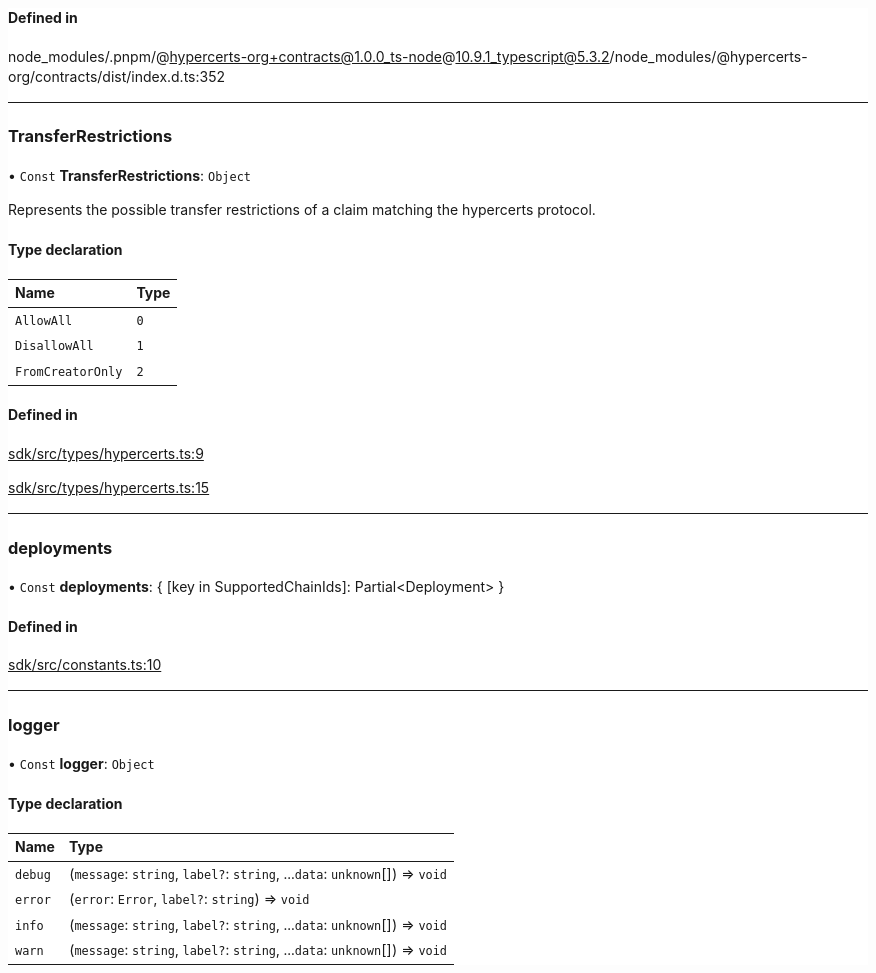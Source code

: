 #### Defined in

node_modules/.pnpm/@hypercerts-org+contracts@1.0.0_ts-node@10.9.1_typescript@5.3.2/node_modules/@hypercerts-org/contracts/dist/index.d.ts:352

---

### TransferRestrictions

• `Const` **TransferRestrictions**: `Object`

Represents the possible transfer restrictions of a claim matching the hypercerts protocol.

#### Type declaration

| Name              | Type |
| :---------------- | :--- |
| `AllowAll`        | `0`  |
| `DisallowAll`     | `1`  |
| `FromCreatorOnly` | `2`  |

#### Defined in

[sdk/src/types/hypercerts.ts:9](https://github.com/hypercerts-org/hypercerts/blob/210c167/sdk/src/types/hypercerts.ts#L9)

[sdk/src/types/hypercerts.ts:15](https://github.com/hypercerts-org/hypercerts/blob/210c167/sdk/src/types/hypercerts.ts#L15)

---

### deployments

• `Const` **deployments**: \{ [key in SupportedChainIds]: Partial<Deployment\> }

#### Defined in

[sdk/src/constants.ts:10](https://github.com/hypercerts-org/hypercerts/blob/210c167/sdk/src/constants.ts#L10)

---

### logger

• `Const` **logger**: `Object`

#### Type declaration

| Name    | Type                                                                        |
| :------ | :-------------------------------------------------------------------------- |
| `debug` | (`message`: `string`, `label?`: `string`, ...`data`: `unknown`[]) => `void` |
| `error` | (`error`: `Error`, `label?`: `string`) => `void`                            |
| `info`  | (`message`: `string`, `label?`: `string`, ...`data`: `unknown`[]) => `void` |
| `warn`  | (`message`: `string`, `label?`: `string`, ...`data`: `unknown`[]) => `void` |
